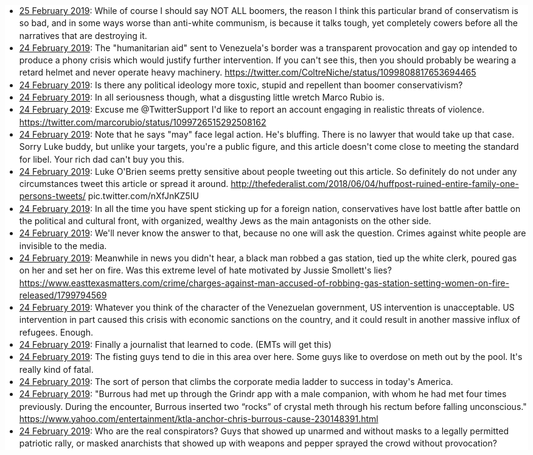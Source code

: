 * [25 February 2019](https://web.archive.org/web/20190225004119/https://twitter.com/MikePFanAccount/status/1099828463790419969): While of course I should say NOT ALL boomers, the reason I think this particular brand of conservatism is so bad, and in some ways worse than anti-white communism, is because it talks tough, yet completely cowers before all the narratives that are destroying it. 
* [24 February 2019](https://web.archive.org/web/20190224234213/https://twitter.com/MikePFanAccount/status/1099816404491083776): The "humanitarian aid" sent to Venezuela's border was a transparent provocation and gay op intended to produce a phony crisis which would justify further intervention. If you can't see this, then you should probably be wearing a retard helmet and never operate heavy machinery. https://twitter.com/ColtreNiche/status/1099808817653694465 
* [24 February 2019](https://web.archive.org/web/20190225004119/https://twitter.com/MikePFanAccount/status/1099828463790419969): Is there any political ideology more toxic, stupid and repellent than boomer conservativism? 
* [24 February 2019](https://web.archive.org/web/20190224231638/https://twitter.com/MikePFanAccount/status/1099805478861840386): In all seriousness though, what a disgusting little wretch Marco Rubio is. 
* [24 February 2019](https://web.archive.org/web/20190224231638/https://twitter.com/MikePFanAccount/status/1099805478861840386): Excuse me  @TwitterSupport  I'd like to report an account engaging in realistic threats of violence. https://twitter.com/marcorubio/status/1099726515292508162 
* [24 February 2019](https://web.archive.org/web/20190224222943/https://twitter.com/MikePFanAccount/status/1099796933072306176): Note that he says "may" face legal action. He's bluffing. There is no lawyer that would take up that case. Sorry Luke buddy, but unlike your targets, you're a public figure, and this article doesn't come close to meeting the standard for libel. Your rich dad can't buy you this. 
* [24 February 2019](https://web.archive.org/web/20190224222943/https://twitter.com/MikePFanAccount/status/1099796933072306176): Luke O'Brien seems pretty sensitive about people tweeting out this article. So definitely do not under any circumstances tweet this article or spread it around.   http://thefederalist.com/2018/06/04/huffpost-ruined-entire-family-one-persons-tweets/  pic.twitter.com/nXfJnKZ5IU 
* [24 February 2019](https://web.archive.org/web/20190224221356/https://twitter.com/MikePFanAccount/status/1099794082401042432): In all the time you have spent sticking up for a foreign nation, conservatives have lost battle after battle on the political and cultural front, with organized, wealthy Jews as the main antagonists on the other side. 
* [24 February 2019](https://web.archive.org/web/20190224042528/https://twitter.com/MikePFanAccount/status/1099514081558626304): We'll never know the answer to that, because no one will ask the question. Crimes against white people are invisible to the media. 
* [24 February 2019](https://web.archive.org/web/20190224042528/https://twitter.com/MikePFanAccount/status/1099514081558626304): Meanwhile in news you didn't hear, a black man robbed a gas station, tied up the white clerk, poured gas on her and set her on fire. Was this extreme level of hate motivated by Jussie Smollett's lies? https://www.easttexasmatters.com/crime/charges-against-man-accused-of-robbing-gas-station-setting-women-on-fire-released/1799794569 
* [24 February 2019](https://web.archive.org/web/20190224063550/https://twitter.com/MikePFanAccount/status/1099499728209920002): Whatever you think of the character of the Venezuelan government, US intervention is unacceptable. US intervention in part caused this crisis with economic sanctions on the country, and it could result in another massive influx of refugees. Enough. 
* [24 February 2019](https://web.archive.org/web/20190224031710/https://twitter.com/MikePFanAccount/status/1099479808742965248): Finally a journalist that learned to code. (EMTs will get this) 
* [24 February 2019](https://web.archive.org/web/20190224031710/https://twitter.com/MikePFanAccount/status/1099479808742965248): The fisting guys tend to die in this area over here. Some guys like to overdose on meth out by the pool. It's really kind of fatal. 
* [24 February 2019](https://web.archive.org/web/20190224031710/https://twitter.com/MikePFanAccount/status/1099479808742965248): The sort of person that climbs the corporate media ladder to success in today's America. 
* [24 February 2019](https://web.archive.org/web/20190224031710/https://twitter.com/MikePFanAccount/status/1099479808742965248): "Burrous had met up through the Grindr app with a male companion, with whom he had met four times previously. During the encounter, Burrous inserted two “rocks” of crystal meth through his rectum before falling unconscious." https://www.yahoo.com/entertainment/ktla-anchor-chris-burrous-cause-230148391.html 
* [24 February 2019](https://web.archive.org/web/20190224015113/https://twitter.com/MikePFanAccount/status/1099460381326692352): Who are the real conspirators? Guys that showed up unarmed and without masks to a legally permitted patriotic rally, or masked anarchists that showed up with weapons and pepper sprayed the crowd without provocation? 